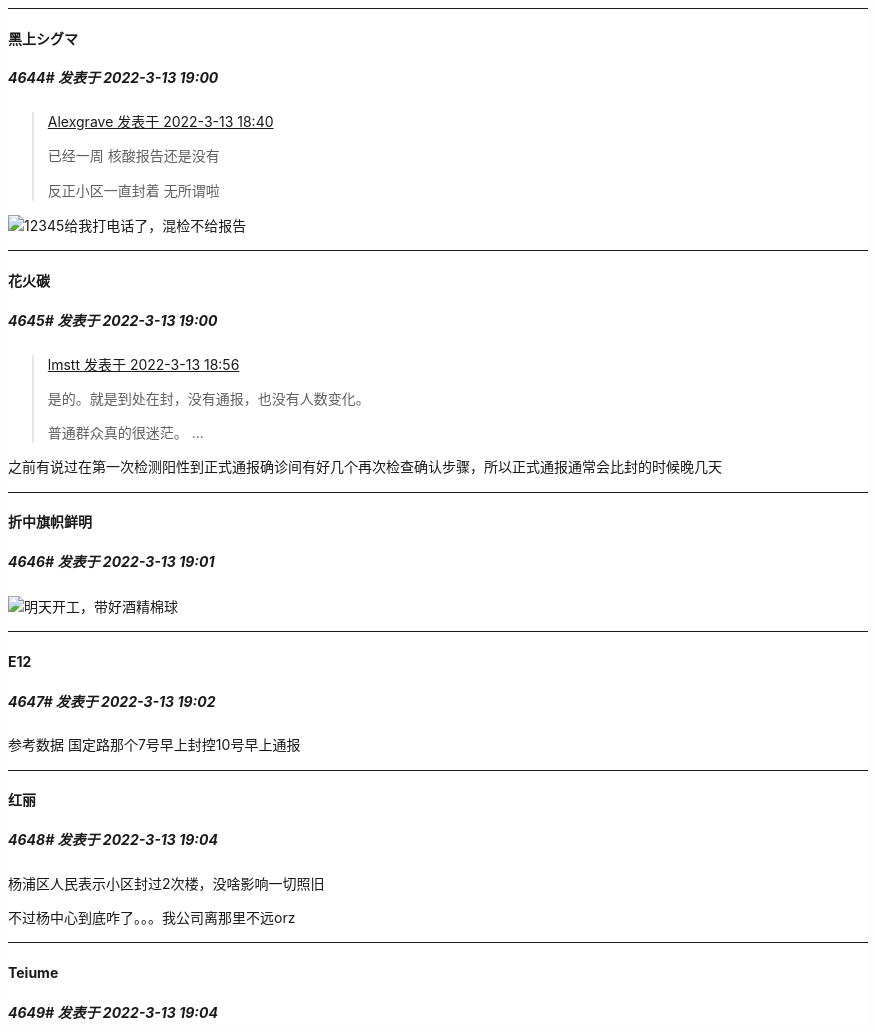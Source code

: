 *****

####  黑上シグマ  
##### 4644#       发表于 2022-3-13 19:00

<blockquote><a href="httphttps://bbs.saraba1st.com/2b/forum.php?mod=redirect&amp;goto=findpost&amp;pid=55029181&amp;ptid=2039346" target="_blank">Alexgrave 发表于 2022-3-13 18:40</a>

已经一周 核酸报告还是没有

反正小区一直封着 无所谓啦</blockquote>
<img src="https://static.saraba1st.com/image/smiley/face2017/002.png" referrerpolicy="no-referrer">12345给我打电话了，混检不给报告



*****

####  花火碳  
##### 4645#       发表于 2022-3-13 19:00

<blockquote><a href="httphttps://bbs.saraba1st.com/2b/forum.php?mod=redirect&amp;goto=findpost&amp;pid=55029344&amp;ptid=2039346" target="_blank">lmstt 发表于 2022-3-13 18:56</a>

是的。就是到处在封，没有通报，也没有人数变化。

普通群众真的很迷茫。 ...</blockquote>
之前有说过在第一次检测阳性到正式通报确诊间有好几个再次检查确认步骤，所以正式通报通常会比封的时候晚几天

*****

####  折中旗帜鲜明  
##### 4646#       发表于 2022-3-13 19:01

<img src="https://static.saraba1st.com/image/smiley/face2017/001.png" referrerpolicy="no-referrer">明天开工，带好酒精棉球

*****

####  E12  
##### 4647#       发表于 2022-3-13 19:02

参考数据 国定路那个7号早上封控10号早上通报

*****

####  红丽  
##### 4648#       发表于 2022-3-13 19:04

杨浦区人民表示小区封过2次楼，没啥影响一切照旧

不过杨中心到底咋了。。。我公司离那里不远orz

*****

####  Teiume  
##### 4649#       发表于 2022-3-13 19:04
